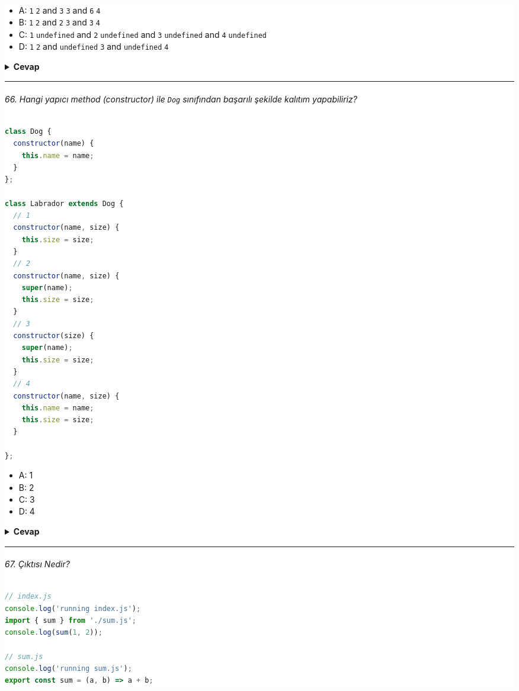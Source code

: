 - A: `1` `2` and `3` `3` and `6` `4`
- B: `1` `2` and `2` `3` and `3` `4`
- C: `1` `undefined` and `2` `undefined` and `3` `undefined` and `4` `undefined`
- D: `1` `2` and `undefined` `3` and `undefined` `4`

<details><summary><b>Cevap</b></summary></details>
  
---

###### 66. Hangi yapıcı method (constructor) ile `Dog` sınıfından başarılı şekilde kalıtım yapabiliriz?

```javascript
class Dog {
  constructor(name) {
    this.name = name;
  }
};

class Labrador extends Dog {
  // 1 
  constructor(name, size) {
    this.size = size;
  }
  // 2
  constructor(name, size) {
    super(name);
    this.size = size;
  }
  // 3
  constructor(size) {
    super(name);
    this.size = size;
  }
  // 4 
  constructor(name, size) {
    this.name = name;
    this.size = size;
  }

};
```

- A: 1
- B: 2
- C: 3
- D: 4

<details><summary><b>Cevap</b></summary></details>

---

###### 67. Çıktısı Nedir?

```javascript
// index.js
console.log('running index.js');
import { sum } from './sum.js';
console.log(sum(1, 2));

// sum.js
console.log('running sum.js');
export const sum = (a, b) => a + b;
```
